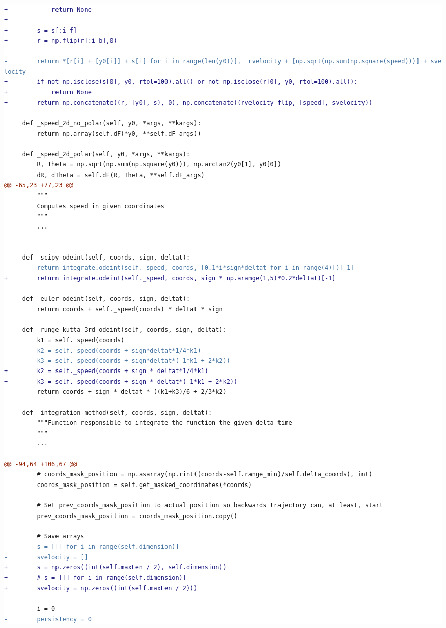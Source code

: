 ```diff
+            return None
+        
+        s = s[:i_f]
+        r = np.flip(r[:i_b],0)
 
-        return *[r[i] + [y0[i]] + s[i] for i in range(len(y0))],  rvelocity + [np.sqrt(np.sum(np.square(speed)))] + svelocity
+        if not np.isclose(s[0], y0, rtol=100).all() or not np.isclose(r[0], y0, rtol=100).all():
+            return None
+        return np.concatenate((r, [y0], s), 0), np.concatenate((rvelocity_flip, [speed], svelocity))
     
     def _speed_2d_no_polar(self, y0, *args, **kargs):
         return np.array(self.dF(*y0, **self.dF_args))
     
     def _speed_2d_polar(self, y0, *args, **kargs):
         R, Theta = np.sqrt(np.sum(np.square(y0))), np.arctan2(y0[1], y0[0])
         dR, dTheta = self.dF(R, Theta, **self.dF_args)
@@ -65,23 +77,23 @@
         """
         Computes speed in given coordinates
         """
         ...
 
 
     def _scipy_odeint(self, coords, sign, deltat):
-        return integrate.odeint(self._speed, coords, [0.1*i*sign*deltat for i in range(4)])[-1]
+        return integrate.odeint(self._speed, coords, sign * np.arange(1,5)*0.2*deltat)[-1]
     
     def _euler_odeint(self, coords, sign, deltat):
         return coords + self._speed(coords) * deltat * sign
     
     def _runge_kutta_3rd_odeint(self, coords, sign, deltat):
         k1 = self._speed(coords)
-        k2 = self._speed(coords + sign*deltat*1/4*k1)
-        k3 = self._speed(coords + sign*deltat*(-1*k1 + 2*k2))
+        k2 = self._speed(coords + sign * deltat*1/4*k1)
+        k3 = self._speed(coords + sign * deltat*(-1*k1 + 2*k2))
         return coords + sign * deltat * ((k1+k3)/6 + 2/3*k2)
     
     def _integration_method(self, coords, sign, deltat):
         """Function responsible to integrate the function the given delta time
         """
         ...
 
@@ -94,64 +106,67 @@
         # coords_mask_position = np.asarray(np.rint((coords-self.range_min)/self.delta_coords), int)
         coords_mask_position = self.get_masked_coordinates(*coords)
 
         # Set prev_coords_mask_position to actual position so backwards trajectory can, at least, start
         prev_coords_mask_position = coords_mask_position.copy()
 
         # Save arrays
-        s = [[] for i in range(self.dimension)]
-        svelocity = []
+        s = np.zeros((int(self.maxLen / 2), self.dimension))
+        # s = [[] for i in range(self.dimension)]
+        svelocity = np.zeros((int(self.maxLen / 2)))
 
         i = 0
-        persistency = 0
```